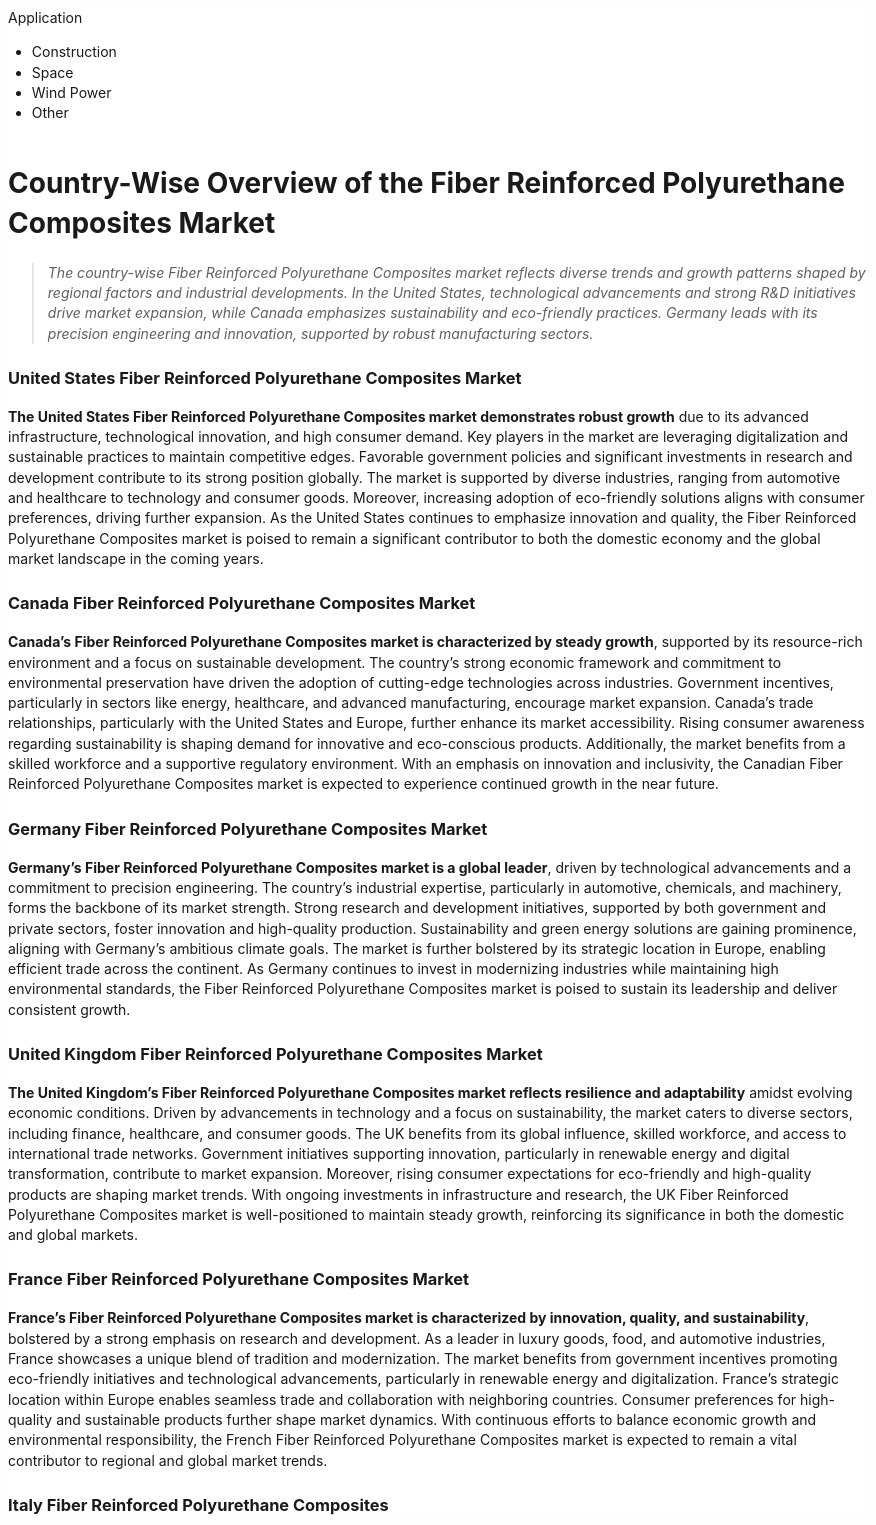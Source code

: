 Application</h3><ul><li>Construction</li><li>Space</li><li>Wind Power</li><li>Other</li></ul><h1><span class="">Country-Wise Overview of the Fiber Reinforced Polyurethane Composites Market<br /></span></h1><blockquote><p><em><span class="">The country-wise Fiber Reinforced Polyurethane Composites market reflects diverse trends and growth patterns shaped by regional factors and industrial developments. In the United States, technological advancements and strong R&amp;D initiatives drive market expansion, while Canada emphasizes sustainability and eco-friendly practices. Germany leads with its precision engineering and innovation, supported by robust manufacturing sectors.</span></em></p></blockquote><h3><strong>United States Fiber Reinforced Polyurethane Composites Market</strong></h3><p><strong>The United States Fiber Reinforced Polyurethane Composites market demonstrates robust growth</strong> due to its advanced infrastructure, technological innovation, and high consumer demand. Key players in the market are leveraging digitalization and sustainable practices to maintain competitive edges. Favorable government policies and significant investments in research and development contribute to its strong position globally. The market is supported by diverse industries, ranging from automotive and healthcare to technology and consumer goods. Moreover, increasing adoption of eco-friendly solutions aligns with consumer preferences, driving further expansion. As the United States continues to emphasize innovation and quality, the Fiber Reinforced Polyurethane Composites market is poised to remain a significant contributor to both the domestic economy and the global market landscape in the coming years.</p><h3><strong>Canada Fiber Reinforced Polyurethane Composites Market</strong></h3><p><strong>Canada&rsquo;s Fiber Reinforced Polyurethane Composites market is characterized by steady growth</strong>, supported by its resource-rich environment and a focus on sustainable development. The country&rsquo;s strong economic framework and commitment to environmental preservation have driven the adoption of cutting-edge technologies across industries. Government incentives, particularly in sectors like energy, healthcare, and advanced manufacturing, encourage market expansion. Canada&rsquo;s trade relationships, particularly with the United States and Europe, further enhance its market accessibility. Rising consumer awareness regarding sustainability is shaping demand for innovative and eco-conscious products. Additionally, the market benefits from a skilled workforce and a supportive regulatory environment. With an emphasis on innovation and inclusivity, the Canadian Fiber Reinforced Polyurethane Composites market is expected to experience continued growth in the near future.</p><h3><strong>Germany Fiber Reinforced Polyurethane Composites Market</strong></h3><p><strong>Germany&rsquo;s Fiber Reinforced Polyurethane Composites market is a global leader</strong>, driven by technological advancements and a commitment to precision engineering. The country&rsquo;s industrial expertise, particularly in automotive, chemicals, and machinery, forms the backbone of its market strength. Strong research and development initiatives, supported by both government and private sectors, foster innovation and high-quality production. Sustainability and green energy solutions are gaining prominence, aligning with Germany&rsquo;s ambitious climate goals. The market is further bolstered by its strategic location in Europe, enabling efficient trade across the continent. As Germany continues to invest in modernizing industries while maintaining high environmental standards, the Fiber Reinforced Polyurethane Composites market is poised to sustain its leadership and deliver consistent growth.</p><h3><strong>United Kingdom Fiber Reinforced Polyurethane Composites Market</strong></h3><p><strong>The United Kingdom&rsquo;s Fiber Reinforced Polyurethane Composites market reflects resilience and adaptability</strong> amidst evolving economic conditions. Driven by advancements in technology and a focus on sustainability, the market caters to diverse sectors, including finance, healthcare, and consumer goods. The UK benefits from its global influence, skilled workforce, and access to international trade networks. Government initiatives supporting innovation, particularly in renewable energy and digital transformation, contribute to market expansion. Moreover, rising consumer expectations for eco-friendly and high-quality products are shaping market trends. With ongoing investments in infrastructure and research, the UK Fiber Reinforced Polyurethane Composites market is well-positioned to maintain steady growth, reinforcing its significance in both the domestic and global markets.</p><h3><strong>France Fiber Reinforced Polyurethane Composites Market</strong></h3><p><strong>France&rsquo;s Fiber Reinforced Polyurethane Composites market is characterized by innovation, quality, and sustainability</strong>, bolstered by a strong emphasis on research and development. As a leader in luxury goods, food, and automotive industries, France showcases a unique blend of tradition and modernization. The market benefits from government incentives promoting eco-friendly initiatives and technological advancements, particularly in renewable energy and digitalization. France&rsquo;s strategic location within Europe enables seamless trade and collaboration with neighboring countries. Consumer preferences for high-quality and sustainable products further shape market dynamics. With continuous efforts to balance economic growth and environmental responsibility, the French Fiber Reinforced Polyurethane Composites market is expected to remain a vital contributor to regional and global market trends.</p><h3><strong>Italy Fiber Reinforced Polyurethane Composites
